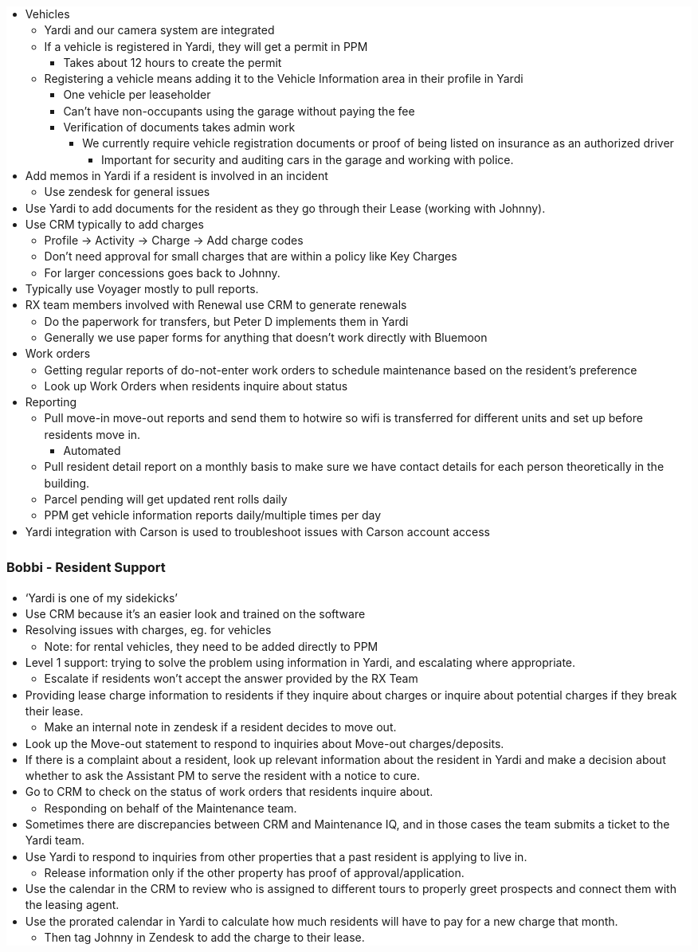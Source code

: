 * Vehicles  
  * Yardi and our camera system are integrated  
  * If a vehicle is registered in Yardi, they will get a permit in PPM  
    * Takes about 12 hours to create the permit  
  * Registering a vehicle means adding it to the Vehicle Information area in their profile in Yardi  
    * One vehicle per leaseholder  
    * Can’t have non-occupants using the garage without paying the fee  
    * Verification of documents takes admin work  
      * We currently require vehicle registration documents or proof of being listed on insurance as an authorized driver  
        * Important for security and auditing cars in the garage and working with police.  
* Add memos in Yardi if a resident is involved in an incident  
  * Use zendesk for general issues  
* Use Yardi to add documents for the resident as they go through their Lease (working with Johnny).  
* Use CRM typically to add charges  
  * Profile \-\> Activity \-\> Charge \-\> Add charge codes  
  * Don’t need approval for small charges that are within a policy like Key Charges  
  * For larger concessions goes back to Johnny.  
* Typically use Voyager mostly to pull reports.  
* RX team members involved with Renewal use CRM to generate renewals  
  * Do the paperwork for transfers, but Peter D implements them in Yardi  
  * Generally we use paper forms for anything that doesn’t work directly with Bluemoon  
* Work orders  
  * Getting regular reports of do-not-enter work orders to schedule maintenance based on the resident’s preference  
  * Look up Work Orders when residents inquire about status  
* Reporting  
  * Pull move-in move-out reports and send them to hotwire so wifi is transferred for different units and set up before residents move in.  
    * Automated  
  * Pull resident detail report on a monthly basis to make sure we have contact details for each person theoretically in the building.  
  * Parcel pending will get updated rent rolls daily   
  * PPM get vehicle information reports daily/multiple times per day  
* Yardi integration with Carson is used to troubleshoot issues with Carson account access

### **Bobbi \- Resident Support**

* ‘Yardi is one of my sidekicks’  
* Use CRM because it’s an easier look and trained on the software  
* Resolving issues with charges, eg. for vehicles  
  * Note: for rental vehicles, they need to be added directly to PPM  
* Level 1 support: trying to solve the problem using information in Yardi, and escalating where appropriate.  
  * Escalate if residents won’t accept the answer provided by the RX Team  
* Providing lease charge information to residents if they inquire about charges or inquire about potential charges if they break their lease.  
  * Make an internal note in zendesk if a resident decides to move out.  
* Look up the Move-out statement to respond to inquiries about Move-out charges/deposits.  
* If there is a complaint about a resident, look up relevant information about the resident in Yardi and make a decision about whether to ask the Assistant PM to serve the resident with a notice to cure.  
* Go to CRM to check on the status of work orders that residents inquire about.  
  * Responding on behalf of the Maintenance team.  
* Sometimes there are discrepancies between CRM and Maintenance IQ, and in those cases the team submits a ticket to the Yardi team.  
* Use Yardi to respond to inquiries from other properties that a past resident is applying to live in.  
  * Release information only if the other property has proof of approval/application.  
* Use the calendar in the CRM to review who is assigned to different tours to properly greet prospects and connect them with the leasing agent.  
* Use the prorated calendar in Yardi to calculate how much residents will have to pay for a new charge that month.  
  * Then tag Johnny in Zendesk to add the charge to their lease.  